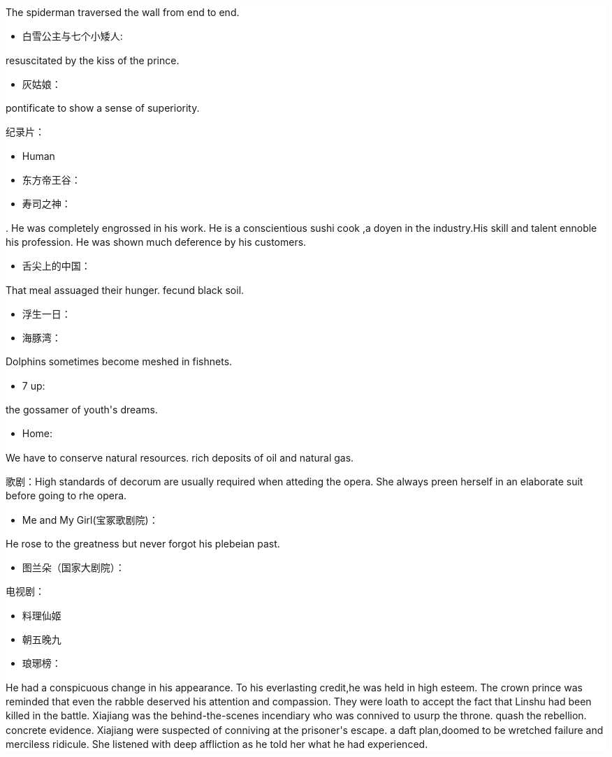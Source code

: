 The spiderman traversed the wall from end to end.

- 白雪公主与七个小矮人:

resuscitated by the kiss of the prince.

- 灰姑娘：

pontificate to show a sense of superiority.

纪录片：

- Human

- 东方帝王谷：

- 寿司之神：

.
He was completely engrossed in his work.
He is a conscientious sushi cook ,a doyen in the industry.His skill and talent ennoble his profession.
He was shown much deference by his customers.

- 舌尖上的中国：

That meal assuaged their hunger.
fecund black soil.

- 浮生一日：

- 海豚湾：

Dolphins sometimes become meshed in fishnets.

- 7 up:

the gossamer of youth's dreams.

- Home:

We have to conserve natural resources.
rich deposits of oil and natural gas.

歌剧：High standards of decorum are usually required when atteding the opera.
She always preen herself in an elaborate suit before going to rhe opera.

- Me and My Girl(宝冢歌剧院)：

He rose  to the greatness but never forgot his plebeian past.

- 图兰朵（国家大剧院）：

电视剧：

- 料理仙姬

- 朝五晚九

- 琅琊榜：

He had a conspicuous change in his appearance.
To his everlasting credit,he was held in high esteem.
The crown prince was reminded that even the rabble deserved his attention and compassion.
They were loath to accept the fact that Linshu had been killed in the battle.
Xiajiang was the behind-the-scenes incendiary who was connived to usurp the throne.
quash the rebellion.
concrete evidence.
Xiajiang were suspected of conniving at the prisoner's escape.
a daft plan,doomed to be wretched failure and merciless ridicule.
She listened with deep affliction as he told her what he had experienced.
